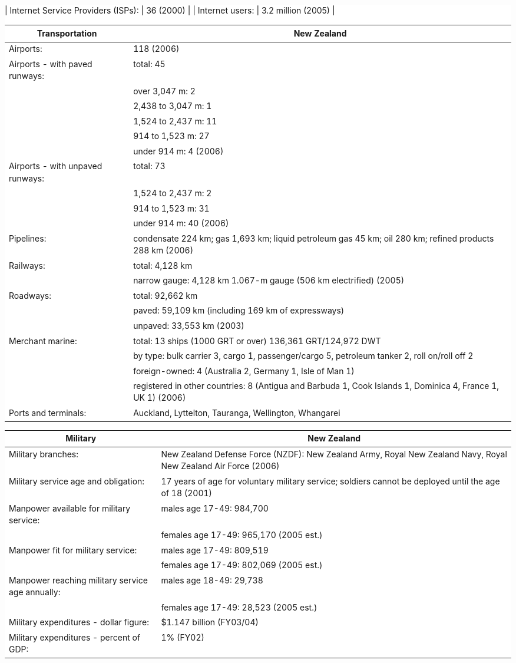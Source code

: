 | Internet Service Providers (ISPs): | 36 (2000) |
| Internet users: | 3.2 million (2005) |

| Transportation | New Zealand |
| --- | --- |
| Airports: | 118 (2006) |
| Airports - with paved runways: | total: 45 |
| | over 3,047 m: 2 |
| | 2,438 to 3,047 m: 1 |
| | 1,524 to 2,437 m: 11 |
| | 914 to 1,523 m: 27 |
| | under 914 m: 4 (2006) |
| Airports - with unpaved runways: | total: 73 |
| | 1,524 to 2,437 m: 2 |
| | 914 to 1,523 m: 31 |
| | under 914 m: 40 (2006) |
| Pipelines: | condensate 224 km; gas 1,693 km; liquid petroleum gas 45 km; oil 280 km; refined products 288 km (2006) |
| Railways: | total: 4,128 km |
| | narrow gauge: 4,128 km 1.067-m gauge (506 km electrified) (2005) |
| Roadways: | total: 92,662 km |
| | paved: 59,109 km (including 169 km of expressways) |
| | unpaved: 33,553 km (2003) |
| Merchant marine: | total: 13 ships (1000 GRT or over) 136,361 GRT/124,972 DWT |
| | by type: bulk carrier 3, cargo 1, passenger/cargo 5, petroleum tanker 2, roll on/roll off 2 |
| | foreign-owned: 4 (Australia 2, Germany 1, Isle of Man 1) |
| | registered in other countries: 8 (Antigua and Barbuda 1, Cook Islands 1, Dominica 4, France 1, UK 1) (2006) |
| Ports and terminals: | Auckland, Lyttelton, Tauranga, Wellington, Whangarei |

| Military | New Zealand |
| --- | --- |
| Military branches: | New Zealand Defense Force (NZDF): New Zealand Army, Royal New Zealand Navy, Royal New Zealand Air Force (2006) |
| Military service age and obligation: | 17 years of age for voluntary military service; soldiers cannot be deployed until the age of 18 (2001) |
| Manpower available for military service: | males age 17-49: 984,700 |
| | females age 17-49: 965,170 (2005 est.) |
| Manpower fit for military service: | males age 17-49: 809,519 |
| | females age 17-49: 802,069 (2005 est.) |
| Manpower reaching military service age annually: | males age 18-49: 29,738 |
| | females age 17-49: 28,523 (2005 est.) |
| Military expenditures - dollar figure: | $1.147 billion (FY03/04) |
| Military expenditures - percent of GDP: | 1% (FY02) |
